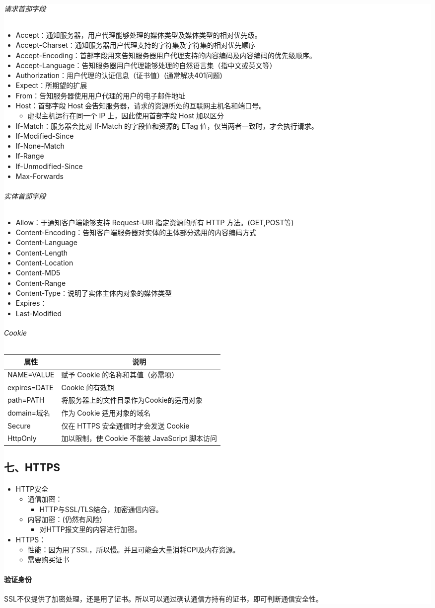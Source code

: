 ###### 请求首部字段
- Accept：通知服务器，用户代理能够处理的媒体类型及媒体类型的相对优先级。
- Accept-Charset：通知服务器用户代理支持的字符集及字符集的相对优先顺序
- Accept-Encoding：首部字段用来告知服务器用户代理支持的内容编码及内容编码的优先级顺序。
- Accept-Language：告知服务器用户代理能够处理的自然语言集（指中文或英文等）
- Authorization：用户代理的认证信息（证书值）(通常解决401问题)
- Expect：所期望的扩展
- From：告知服务器使用用户代理的用户的电子邮件地址
- Host：首部字段 Host 会告知服务器，请求的资源所处的互联网主机名和端口号。
    - 虚拟主机运行在同一个 IP 上，因此使用首部字段 Host 加以区分
- If-Match：服务器会比对 If-Match 的字段值和资源的 ETag 值，仅当两者一致时，才会执行请求。
- If-Modified-Since
- If-None-Match
- If-Range
- If-Unmodified-Since
- Max-Forwards

###### 实体首部字段
- Allow：于通知客户端能够支持 Request-URI 指定资源的所有 HTTP 方法。(GET,POST等)
- Content-Encoding：告知客户端服务器对实体的主体部分选用的内容编码方式
- Content-Language
- Content-Length
- Content-Location
- Content-MD5
- Content-Range
- Content-Type：说明了实体主体内对象的媒体类型
- Expires：
- Last-Modified

###### Cookie

属性 | 说明
---|---
NAME=VALUE | 赋予 Cookie 的名称和其值（必需项）
expires=DATE | Cookie 的有效期
path=PATH | 将服务器上的文件目录作为Cookie的适用对象
domain=域名 | 作为 Cookie 适用对象的域名
Secure | 仅在 HTTPS 安全通信时才会发送 Cookie
HttpOnly | 加以限制，使 Cookie 不能被 JavaScript 脚本访问

## 七、HTTPS
- HTTP安全
    - 通信加密：
        - HTTP与SSL/TLS结合，加密通信内容。
    - 内容加密：(仍然有风险)
        - 对HTTP报文里的内容进行加密。
- HTTPS：
    - 性能：因为用了SSL，所以慢。并且可能会大量消耗CPI及内存资源。
    - 需要购买证书

#### 验证身份
SSL不仅提供了加密处理，还是用了证书。所以可以通过确认通信方持有的证书，即可判断通信安全性。
